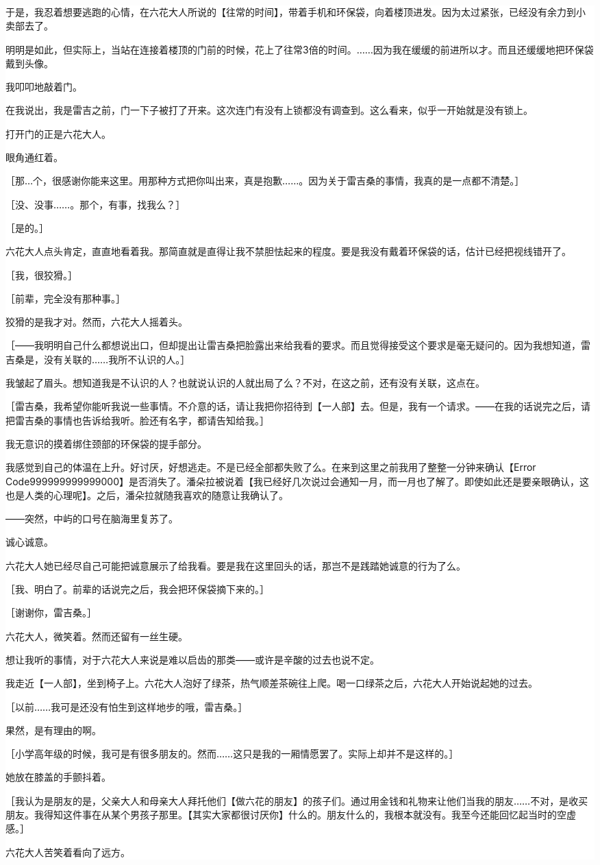 于是，我忍着想要逃跑的心情，在六花大人所说的【往常的时间】，带着手机和环保袋，向着楼顶进发。因为太过紧张，已经没有余力到小卖部去了。

明明是如此，但实际上，当站在连接着楼顶的门前的时候，花上了往常3倍的时间。……因为我在缓缓的前进所以才。而且还缓缓地把环保袋戴到头像。

我叩叩地敲着门。

在我说出，我是雷吉之前，门一下子被打了开来。这次连门有没有上锁都没有调查到。这么看来，似乎一开始就是没有锁上。

打开门的正是六花大人。

眼角通红着。

［那…个，很感谢你能来这里。用那种方式把你叫出来，真是抱歉……。因为关于雷吉桑的事情，我真的是一点都不清楚。］

［没、没事……。那个，有事，找我么？］

［是的。］

六花大人点头肯定，直直地看着我。那简直就是直得让我不禁胆怯起来的程度。要是我没有戴着环保袋的话，估计已经把视线错开了。

［我，很狡猾。］

［前辈，完全没有那种事。］

狡猾的是我才对。然而，六花大人摇着头。

［——我明明自己什么都想说出口，但却提出让雷吉桑把脸露出来给我看的要求。而且觉得接受这个要求是毫无疑问的。因为我想知道，雷吉桑是，没有关联的……我所不认识的人。］

我皱起了眉头。想知道我是不认识的人？也就说认识的人就出局了么？不对，在这之前，还有没有关联，这点在。

［雷吉桑，我希望你能听我说一些事情。不介意的话，请让我把你招待到【一人部】去。但是，我有一个请求。——在我的话说完之后，请把雷吉桑的事情也告诉给我听。脸还有名字，都请告知给我。］

我无意识的摸着绑住颈部的环保袋的提手部分。

我感觉到自己的体温在上升。好讨厌，好想逃走。不是已经全部都失败了么。在来到这里之前我用了整整一分钟来确认【Error Code999999999999000】是否消失了。潘朵拉被说着【我已经好几次说过会通知一月，而一月也了解了。即使如此还是要亲眼确认，这也是人类的心理呢】。之后，潘朵拉就随我喜欢的随意让我确认了。

——突然，中屿的口号在脑海里复苏了。

诚心诚意。

六花大人她已经尽自己可能把诚意展示了给我看。要是我在这里回头的话，那岂不是践踏她诚意的行为了么。

［我、明白了。前辈的话说完之后，我会把环保袋摘下来的。］

［谢谢你，雷吉桑。］

六花大人，微笑着。然而还留有一丝生硬。

想让我听的事情，对于六花大人来说是难以启齿的那类——或许是辛酸的过去也说不定。

我走近【一人部】，坐到椅子上。六花大人泡好了绿茶，热气顺差茶碗往上爬。喝一口绿茶之后，六花大人开始说起她的过去。

［以前……我可是还没有怕生到这样地步的哦，雷吉桑。］

果然，是有理由的啊。

［小学高年级的时候，我可是有很多朋友的。然而……这只是我的一厢情愿罢了。实际上却并不是这样的。］

她放在膝盖的手颤抖着。

［我认为是朋友的是，父亲大人和母亲大人拜托他们【做六花的朋友】的孩子们。通过用金钱和礼物来让他们当我的朋友……不对，是收买朋友。我得知这件事在从某个男孩子那里。【其实大家都很讨厌你】什么的。朋友什么的，我根本就没有。我至今还能回忆起当时的空虚感。］

六花大人苦笑着看向了远方。
